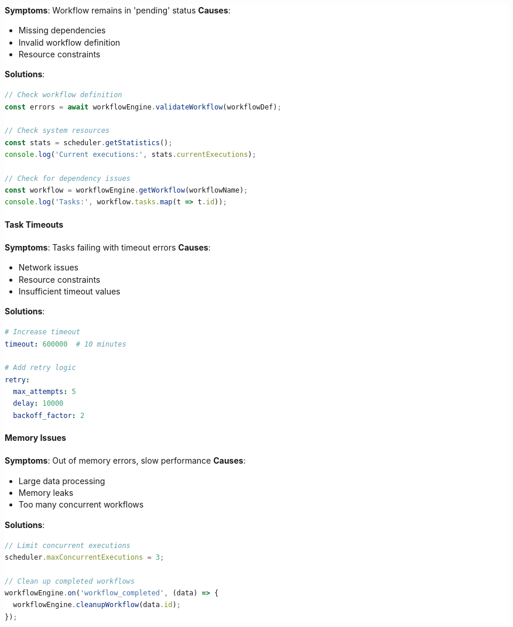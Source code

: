 **Symptoms**: Workflow remains in 'pending' status
**Causes**:
- Missing dependencies
- Invalid workflow definition
- Resource constraints

**Solutions**:
```typescript
// Check workflow definition
const errors = await workflowEngine.validateWorkflow(workflowDef);

// Check system resources
const stats = scheduler.getStatistics();
console.log('Current executions:', stats.currentExecutions);

// Check for dependency issues
const workflow = workflowEngine.getWorkflow(workflowName);
console.log('Tasks:', workflow.tasks.map(t => t.id));
```

#### Task Timeouts

**Symptoms**: Tasks failing with timeout errors
**Causes**:
- Network issues
- Resource constraints
- Insufficient timeout values

**Solutions**:
```yaml
# Increase timeout
timeout: 600000  # 10 minutes

# Add retry logic
retry:
  max_attempts: 5
  delay: 10000
  backoff_factor: 2
```

#### Memory Issues

**Symptoms**: Out of memory errors, slow performance
**Causes**:
- Large data processing
- Memory leaks
- Too many concurrent workflows

**Solutions**:
```typescript
// Limit concurrent executions
scheduler.maxConcurrentExecutions = 3;

// Clean up completed workflows
workflowEngine.on('workflow_completed', (data) => {
  workflowEngine.cleanupWorkflow(data.id);
});
```

